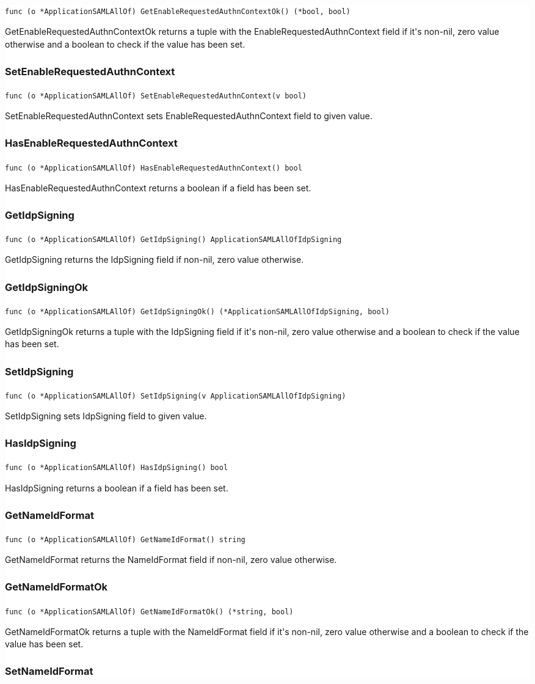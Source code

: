 `func (o *ApplicationSAMLAllOf) GetEnableRequestedAuthnContextOk() (*bool, bool)`

GetEnableRequestedAuthnContextOk returns a tuple with the EnableRequestedAuthnContext field if it's non-nil, zero value otherwise
and a boolean to check if the value has been set.

### SetEnableRequestedAuthnContext

`func (o *ApplicationSAMLAllOf) SetEnableRequestedAuthnContext(v bool)`

SetEnableRequestedAuthnContext sets EnableRequestedAuthnContext field to given value.

### HasEnableRequestedAuthnContext

`func (o *ApplicationSAMLAllOf) HasEnableRequestedAuthnContext() bool`

HasEnableRequestedAuthnContext returns a boolean if a field has been set.

### GetIdpSigning

`func (o *ApplicationSAMLAllOf) GetIdpSigning() ApplicationSAMLAllOfIdpSigning`

GetIdpSigning returns the IdpSigning field if non-nil, zero value otherwise.

### GetIdpSigningOk

`func (o *ApplicationSAMLAllOf) GetIdpSigningOk() (*ApplicationSAMLAllOfIdpSigning, bool)`

GetIdpSigningOk returns a tuple with the IdpSigning field if it's non-nil, zero value otherwise
and a boolean to check if the value has been set.

### SetIdpSigning

`func (o *ApplicationSAMLAllOf) SetIdpSigning(v ApplicationSAMLAllOfIdpSigning)`

SetIdpSigning sets IdpSigning field to given value.

### HasIdpSigning

`func (o *ApplicationSAMLAllOf) HasIdpSigning() bool`

HasIdpSigning returns a boolean if a field has been set.

### GetNameIdFormat

`func (o *ApplicationSAMLAllOf) GetNameIdFormat() string`

GetNameIdFormat returns the NameIdFormat field if non-nil, zero value otherwise.

### GetNameIdFormatOk

`func (o *ApplicationSAMLAllOf) GetNameIdFormatOk() (*string, bool)`

GetNameIdFormatOk returns a tuple with the NameIdFormat field if it's non-nil, zero value otherwise
and a boolean to check if the value has been set.

### SetNameIdFormat
